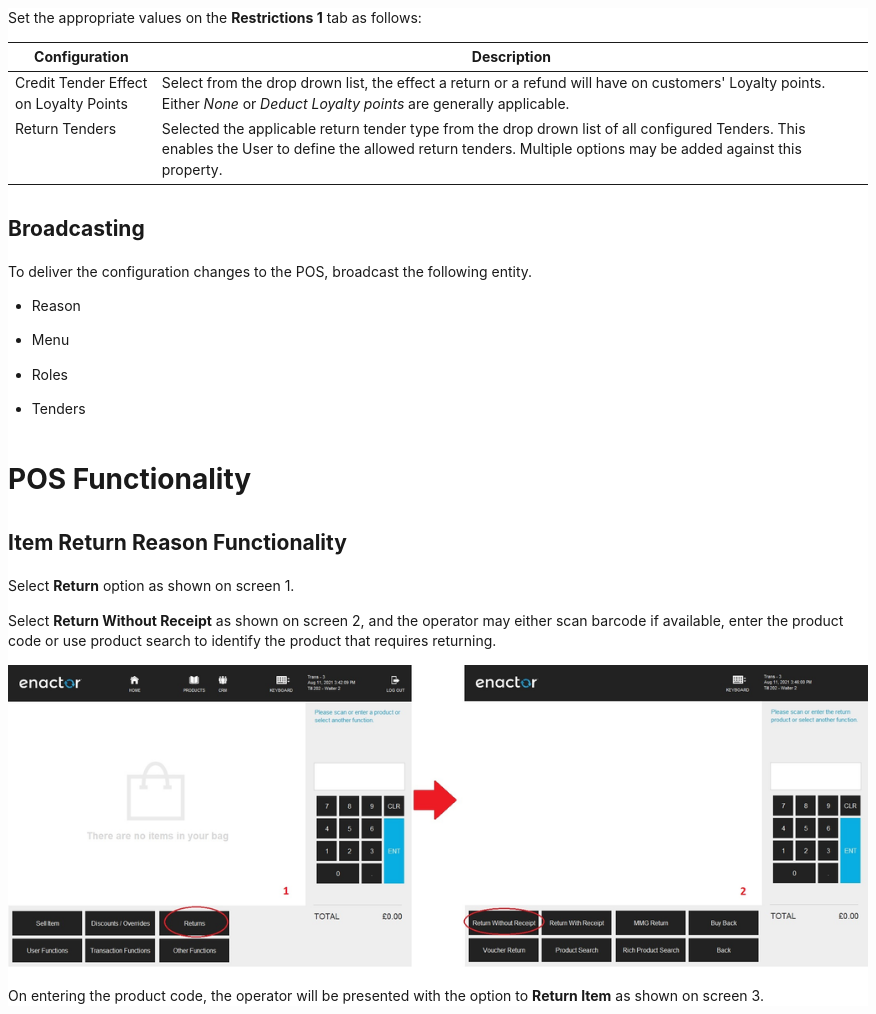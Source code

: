 Set the appropriate values on the **Restrictions 1** tab as follows:

| Configuration                          | Description                                                                                                                                                                                                     |
|----------------------------------------|-----------------------------------------------------------------------------------------------------------------------------------------------------------------------------------------------------------------|
| Credit Tender Effect on Loyalty Points | Select from the drop drown list, the effect a return or a refund will have on customers' Loyalty points. Either *None* or *Deduct Loyalty points* are generally applicable.                                     |
| Return Tenders                         | Selected the applicable return tender type from the drop drown list of all configured Tenders. This enables the User to define the allowed return tenders. Multiple options may be added against this property. |

## 

## Broadcasting 

To deliver the configuration changes to the POS, broadcast the following
entity.

-   Reason

-   Menu

-   Roles

-   Tenders

# POS Functionality

## Item Return Reason Functionality 

Select **Return** option as shown on screen 1.

Select **Return Without Receipt** as shown on screen 2, and the operator
may either scan barcode if available, enter the product code or use
product search to identify the product that requires returning.

![Graphical user interface, application Description automatically generated](./returns/media/image27.jpg)

On entering the product code, the operator will be presented with the
option to **Return Item** as shown on screen 3.

